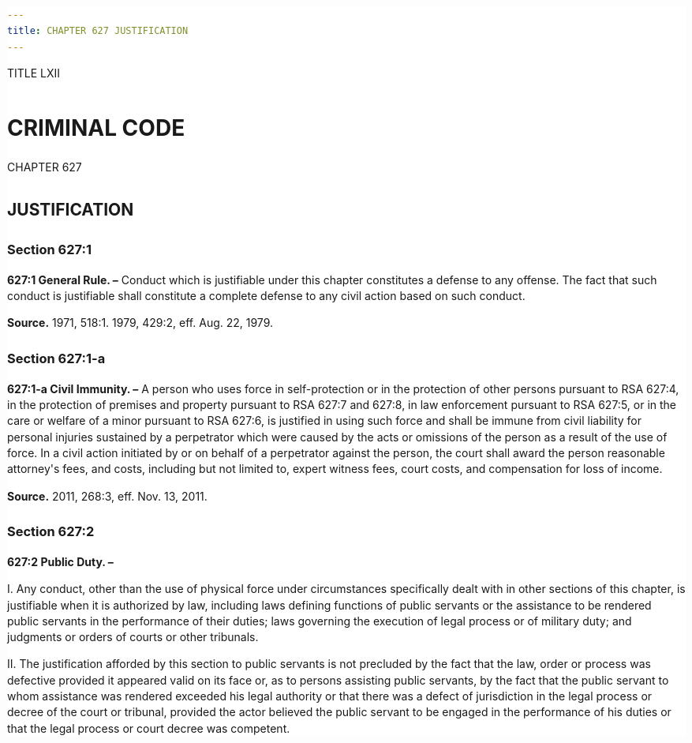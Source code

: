 ```yaml
---
title: CHAPTER 627 JUSTIFICATION
---
```


TITLE LXII
                                             
CRIMINAL CODE
=============

CHAPTER 627
                                             
JUSTIFICATION
-------------

### Section 627:1

 **627:1 General Rule. –** Conduct which is justifiable under this
chapter constitutes a defense to any offense. The fact that such conduct
is justifiable shall constitute a complete defense to any civil action
based on such conduct.

**Source.** 1971, 518:1. 1979, 429:2, eff. Aug. 22, 1979.

### Section 627:1-a

 **627:1-a Civil Immunity. –** A person who uses force in
self-protection or in the protection of other persons pursuant to RSA
627:4, in the protection of premises and property pursuant to RSA 627:7
and 627:8, in law enforcement pursuant to RSA 627:5, or in the care or
welfare of a minor pursuant to RSA 627:6, is justified in using such
force and shall be immune from civil liability for personal injuries
sustained by a perpetrator which were caused by the acts or omissions of
the person as a result of the use of force. In a civil action initiated
by or on behalf of a perpetrator against the person, the court shall
award the person reasonable attorney's fees, and costs, including but
not limited to, expert witness fees, court costs, and compensation for
loss of income.

**Source.** 2011, 268:3, eff. Nov. 13, 2011.

### Section 627:2

 **627:2 Public Duty. –**
                                             
 I. Any conduct, other than the use of physical force under
circumstances specifically dealt with in other sections of this chapter,
is justifiable when it is authorized by law, including laws defining
functions of public servants or the assistance to be rendered public
servants in the performance of their duties; laws governing the
execution of legal process or of military duty; and judgments or orders
of courts or other tribunals.
                                             
 II. The justification afforded by this section to public servants is
not precluded by the fact that the law, order or process was defective
provided it appeared valid on its face or, as to persons assisting
public servants, by the fact that the public servant to whom assistance
was rendered exceeded his legal authority or that there was a defect of
jurisdiction in the legal process or decree of the court or tribunal,
provided the actor believed the public servant to be engaged in the
performance of his duties or that the legal process or court decree was
competent.
